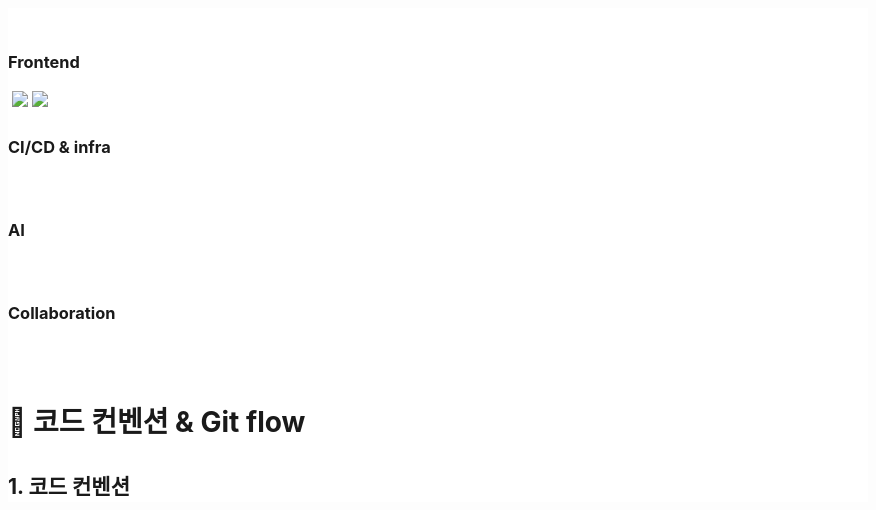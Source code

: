 <div>
  <img src="https://img.shields.io/badge/mysql-4479A1?style=for-the-badge&logo=mysql&logoColor=white" alt="">
</div>

### Frontend

<div>
  <img src="https://img.shields.io/badge/React-0088CC?style=for-the-badge&logo=react&logoColor=white" alt="">
  <img src="https://img.shields.io/badge/Redux-764ABC?style=for-the-badge&logo=redux&logoColor=white&color=white alt="">
  <img src="https://img.shields.io/badge/video.js-000000?style=for-the-badge&logo=airplayvideo&logoColor=white alt="">
</div>

### CI/CD & infra

<div>
  <img src="https://img.shields.io/badge/Docker-2496ED?style=for-the-badge&logo=Docker&logoColor=white" alt="">
  <img src="https://img.shields.io/badge/aws-232F3E?style=for-the-badge&logo=amazonaws&logoColor=white" alt="">
  <img src="https://img.shields.io/badge/%20Nginx-009639?style=for-the-badge&logo=react&logoColor=white" alt="">
  <img src="https://img.shields.io/badge/Jenkins-D24939?style=for-the-badge&logo=jenkins&logoColor=white" alt="">
    <img src="https://img.shields.io/badge/oracle-F80000?style=for-the-badge&logo=oracle&logoColor=white" alt="">
</div>

### AI
<div>
  <img src="https://img.shields.io/badge/Python-3776AB?style=for-the-badge&logo=Python&logoColor=white" alt="">
  <img src="https://img.shields.io/badge/Pytorch-EE4C2C?style=for-the-badge&logo=Pytorch&logoColor=white" alt="">
  <img src="https://img.shields.io/badge/Yolov8-00FFFF?style=for-the-badge&logo=Yolo&logoColor=white" alt="">
</div>

### Collaboration

<div>
  <img src="https://img.shields.io/badge/notion-000000?style=for-the-badge&logo=notion&logoColor=white" alt="">
   <img src="https://img.shields.io/badge/jira-0052CC?style=for-the-badge&logo=jira&logoColor=white" alt="">
    <img src="https://img.shields.io/badge/gitlab-FC6D26?style=for-the-badge&logo=gitlab&logoColor=white" alt="">
</div>

# 💚 코드 컨벤션 & Git flow

## 1. 코드 컨벤션
